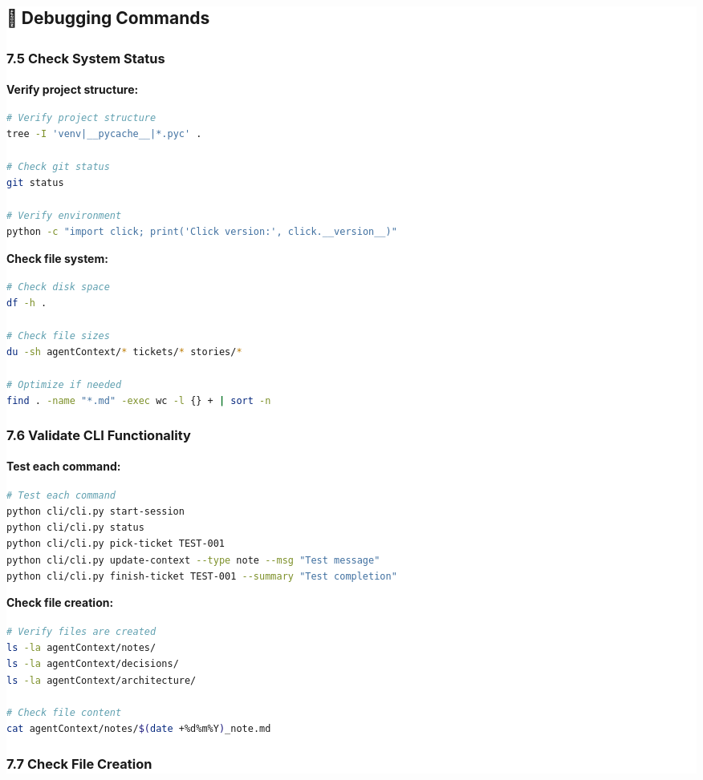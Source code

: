 ## 🐛 Debugging Commands

### 7.5 Check System Status

**Verify project structure:**
```bash
# Verify project structure
tree -I 'venv|__pycache__|*.pyc' .

# Check git status
git status

# Verify environment
python -c "import click; print('Click version:', click.__version__)"
```

**Check file system:**
```bash
# Check disk space
df -h .

# Check file sizes
du -sh agentContext/* tickets/* stories/*

# Optimize if needed
find . -name "*.md" -exec wc -l {} + | sort -n
```

### 7.6 Validate CLI Functionality

**Test each command:**
```bash
# Test each command
python cli/cli.py start-session
python cli/cli.py status
python cli/cli.py pick-ticket TEST-001
python cli/cli.py update-context --type note --msg "Test message"
python cli/cli.py finish-ticket TEST-001 --summary "Test completion"
```

**Check file creation:**
```bash
# Verify files are created
ls -la agentContext/notes/
ls -la agentContext/decisions/
ls -la agentContext/architecture/

# Check file content
cat agentContext/notes/$(date +%d%m%Y)_note.md
```

### 7.7 Check File Creation
